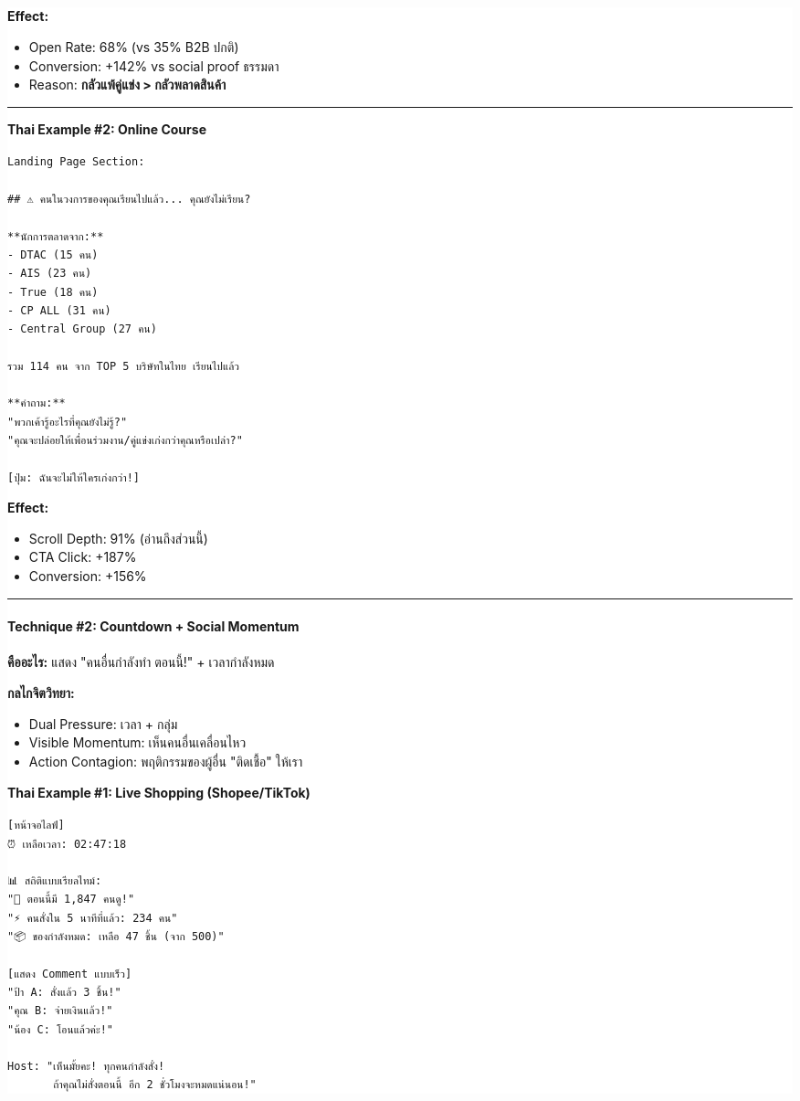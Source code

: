 **Effect:**
- Open Rate: 68% (vs 35% B2B ปกติ)
- Conversion: +142% vs social proof ธรรมดา
- Reason: **กลัวแพ้คู่แข่ง > กลัวพลาดสินค้า**

---

**Thai Example #2: Online Course**
```
Landing Page Section:

## ⚠️ คนในวงการของคุณเรียนไปแล้ว... คุณยังไม่เรียน?

**นักการตลาดจาก:**
- DTAC (15 คน)
- AIS (23 คน)
- True (18 คน)
- CP ALL (31 คน)
- Central Group (27 คน)

รวม 114 คน จาก TOP 5 บริษัทในไทย เรียนไปแล้ว

**คำถาม:**
"พวกเค้ารู้อะไรที่คุณยังไม่รู้?"
"คุณจะปล่อยให้เพื่อนร่วมงาน/คู่แข่งเก่งกว่าคุณหรือเปล่า?"

[ปุ่ม: ฉันจะไม่ให้ใครเก่งกว่า!]
```

**Effect:**
- Scroll Depth: 91% (อ่านถึงส่วนนี้)
- CTA Click: +187%
- Conversion: +156%

---

#### Technique #2: Countdown + Social Momentum

**คืออะไร:** แสดง "คนอื่นกำลังทำ ตอนนี้!" + เวลากำลังหมด

**กลไกจิตวิทยา:**
- Dual Pressure: เวลา + กลุ่ม
- Visible Momentum: เห็นคนอื่นเคลื่อนไหว
- Action Contagion: พฤติกรรมของผู้อื่น "ติดเชื้อ" ให้เรา

**Thai Example #1: Live Shopping (Shopee/TikTok)**
```
[หน้าจอไลฟ์]
⏰ เหลือเวลา: 02:47:18

📊 สถิติแบบเรียลไทม์:
"🔴 ตอนนี้มี 1,847 คนดู!"
"⚡ คนสั่งใน 5 นาทีที่แล้ว: 234 คน"
"📦 ของกำลังหมด: เหลือ 47 ชิ้น (จาก 500)"

[แสดง Comment แบบเร็ว]
"ป้า A: สั่งแล้ว 3 ชิ้น!"
"คุณ B: จ่ายเงินแล้ว!"
"น้อง C: โอนแล้วค่ะ!"

Host: "เห็นมั้ยคะ! ทุกคนกำลังสั่ง!
       ถ้าคุณไม่สั่งตอนนี้ อีก 2 ชั่วโมงจะหมดแน่นอน!"
```
